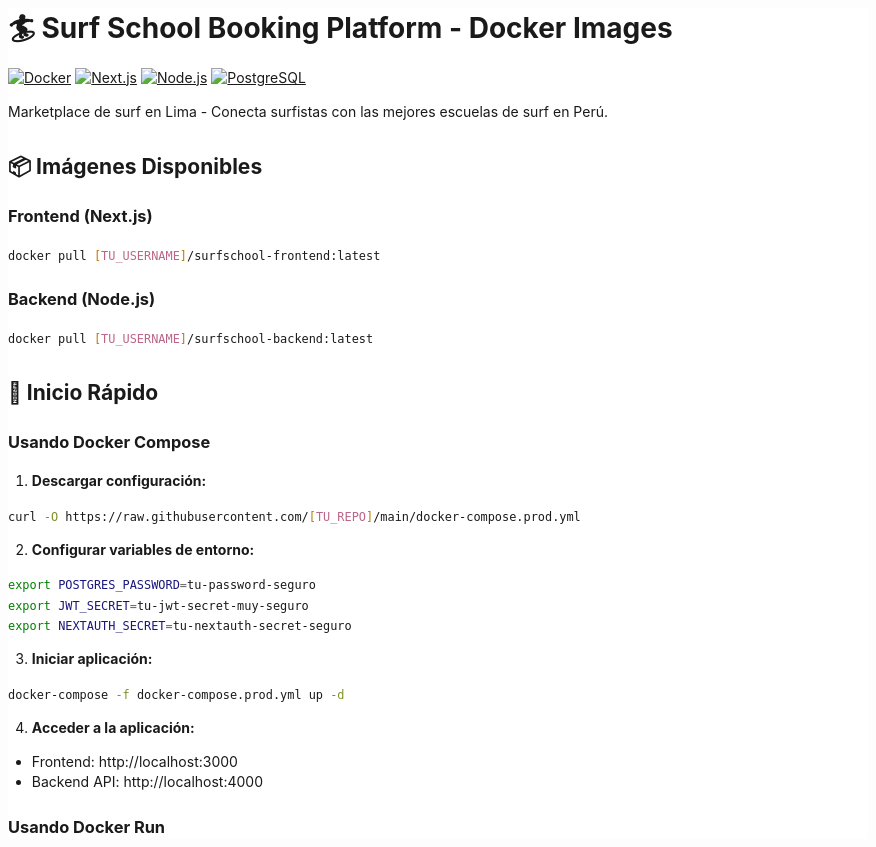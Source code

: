 # 🏄 Surf School Booking Platform - Docker Images

[![Docker](https://img.shields.io/badge/docker-%230db7ed.svg?style=for-the-badge&logo=docker&logoColor=white)](https://hub.docker.com/)
[![Next.js](https://img.shields.io/badge/Next-black?style=for-the-badge&logo=next.js&logoColor=white)](https://nextjs.org/)
[![Node.js](https://img.shields.io/badge/node.js-6DA55F?style=for-the-badge&logo=node.js&logoColor=white)](https://nodejs.org/)
[![PostgreSQL](https://img.shields.io/badge/postgresql-%23316192.svg?style=for-the-badge&logo=postgresql&logoColor=white)](https://postgresql.org/)

Marketplace de surf en Lima - Conecta surfistas con las mejores escuelas de surf en Perú.

## 📦 Imágenes Disponibles

### Frontend (Next.js)
```bash
docker pull [TU_USERNAME]/surfschool-frontend:latest
```

### Backend (Node.js)
```bash
docker pull [TU_USERNAME]/surfschool-backend:latest
```

## 🚀 Inicio Rápido

### Usando Docker Compose

1. **Descargar configuración:**
```bash
curl -O https://raw.githubusercontent.com/[TU_REPO]/main/docker-compose.prod.yml
```

2. **Configurar variables de entorno:**
```bash
export POSTGRES_PASSWORD=tu-password-seguro
export JWT_SECRET=tu-jwt-secret-muy-seguro
export NEXTAUTH_SECRET=tu-nextauth-secret-seguro
```

3. **Iniciar aplicación:**
```bash
docker-compose -f docker-compose.prod.yml up -d
```

4. **Acceder a la aplicación:**
- Frontend: http://localhost:3000
- Backend API: http://localhost:4000

### Usando Docker Run
